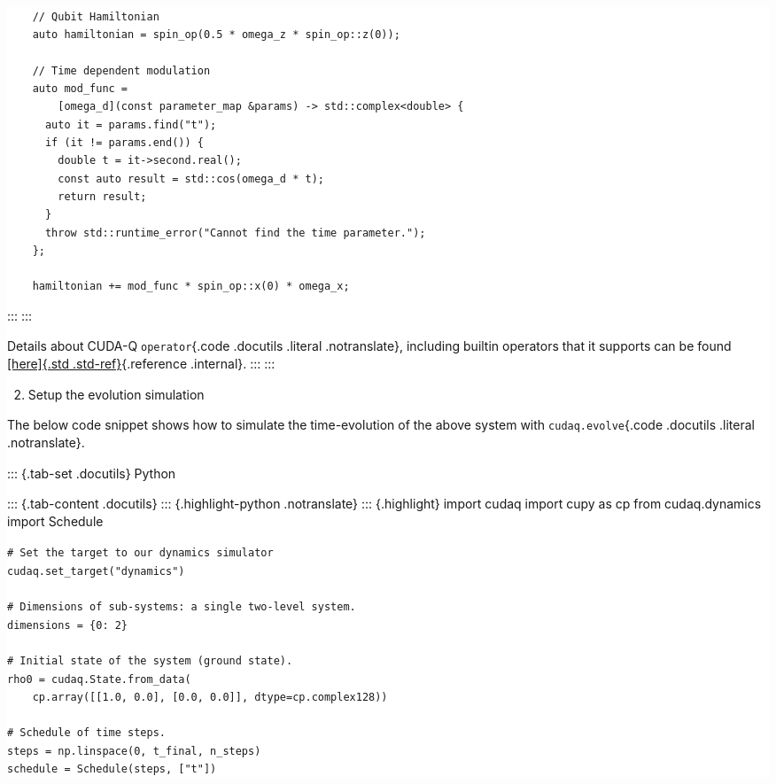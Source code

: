         // Qubit Hamiltonian
        auto hamiltonian = spin_op(0.5 * omega_z * spin_op::z(0));

        // Time dependent modulation
        auto mod_func =
            [omega_d](const parameter_map &params) -> std::complex<double> {
          auto it = params.find("t");
          if (it != params.end()) {
            double t = it->second.real();
            const auto result = std::cos(omega_d * t);
            return result;
          }
          throw std::runtime_error("Cannot find the time parameter.");
        };

        hamiltonian += mod_func * spin_op::x(0) * omega_x;
:::
:::

Details about CUDA-Q `operator`{.code .docutils .literal .notranslate},
including builtin operators that it supports can be found [[here]{.std
.std-ref}](#operators){.reference .internal}.
:::
:::

2.  Setup the evolution simulation

The below code snippet shows how to simulate the time-evolution of the
above system with `cudaq.evolve`{.code .docutils .literal .notranslate}.

::: {.tab-set .docutils}
Python

::: {.tab-content .docutils}
::: {.highlight-python .notranslate}
::: {.highlight}
    import cudaq
    import cupy as cp
    from cudaq.dynamics import Schedule

    # Set the target to our dynamics simulator
    cudaq.set_target("dynamics")

    # Dimensions of sub-systems: a single two-level system.
    dimensions = {0: 2}

    # Initial state of the system (ground state).
    rho0 = cudaq.State.from_data(
        cp.array([[1.0, 0.0], [0.0, 0.0]], dtype=cp.complex128))

    # Schedule of time steps.
    steps = np.linspace(0, t_final, n_steps)
    schedule = Schedule(steps, ["t"])
